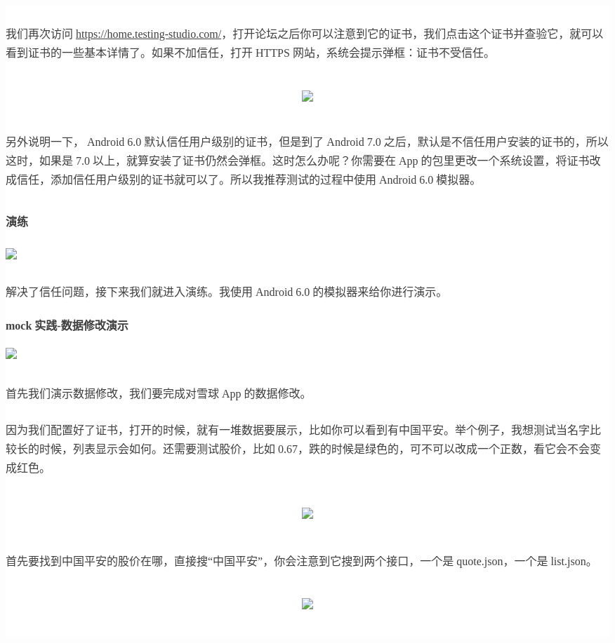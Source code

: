 <p style="line-height: 1.7;margin-bottom: 0pt;margin-top: 0pt;font-size: 11pt;color: #494949;"><span style="color: rgb(63, 63, 63); font-family: 微软雅黑, &quot;Microsoft YaHei&quot;; font-size: 16px;"><br></span></p>
<p style="line-height: 1.7;margin-bottom: 0pt;margin-top: 0pt;font-size: 11pt;color: #494949;"><span style="color: rgb(63, 63, 63); font-family: 微软雅黑, &quot;Microsoft YaHei&quot;; font-size: 16px;">我们再次访问 </span><a class="ql-link ql-author-6398505" href="https://home.testing-studio.com/" target="_blank" rel="noopener noreferrer nofollow" style="text-decoration: underline; color: rgb(63, 63, 63); font-family: 微软雅黑, &quot;Microsoft YaHei&quot;; font-size: 16px;"><span style="color: rgb(63, 63, 63); font-family: 微软雅黑, &quot;Microsoft YaHei&quot;; font-size: 16px;">https://home.testing-studio.com/</span></a><span style="color: rgb(63, 63, 63); font-family: 微软雅黑, &quot;Microsoft YaHei&quot;; font-size: 16px;">，打开论坛之后你可以注意到它的证书，我们点击这个证书并查验它，就可以看到证书的一些基本详情了。如果不加信任，打开 HTTPS 网站，系统会提示弹框：证书不受信任。</span></p>
<p style="line-height: 1.7;margin-bottom: 0pt;margin-top: 0pt;font-size: 11pt;color: #494949;"><br></p>
<p style="text-align:center"><img src="https://s0.lgstatic.com/i/image3/M01/11/07/Ciqah16ZTcWAZxqUAAGFFpGhmSQ775.png" style="color: rgb(63, 63, 63); font-family: 微软雅黑, &quot;Microsoft YaHei&quot;; font-size: 16px;"></p>
<p style="line-height: 1.7;margin-bottom: 0pt;margin-top: 0pt;font-size: 11pt;color: #494949;"><br></p>
<p style="line-height: 1.7;margin-bottom: 0pt;margin-top: 0pt;font-size: 11pt;color: #494949;"><span style="color: rgb(63, 63, 63); font-family: 微软雅黑, &quot;Microsoft YaHei&quot;; font-size: 16px;">另外说明一下， Android 6.0 默认信任用户级别的证书，但是到了 Android 7.0 之后，默认是不信任用户安装的证书的，所以这时，如果是 7.0 以上，就算安装了证书仍然会弹框。这时怎么办呢？你需要在 App 的包里更改一个系统设置，将证书改成信任，添加信任用户级别的证书就可以了。所以我推荐测试的过程中使用 Android 6.0 模拟器。</span></p>
<h2><p><span style="color: rgb(63, 63, 63); font-family: 微软雅黑, &quot;Microsoft YaHei&quot;; font-size: 16px;">演练</span></p></h2>
<p style="line-height: 1.7;margin-bottom: 0pt;margin-top: 0pt;font-size: 11pt;color: #494949;"><span style="color: rgb(63, 63, 63); font-family: 微软雅黑, &quot;Microsoft YaHei&quot;; font-size: 16px;"><img src="https://s0.lgstatic.com/i/image3/M01/8A/1D/Cgq2xl6ZTcWAdujcAAEgirJ3ryE032.png"></span></p>
<p style="line-height: 1.7;margin-bottom: 0pt;margin-top: 0pt;font-size: 11pt;color: #494949;"><br></p>
<p style="line-height: 1.7;margin-bottom: 0pt;margin-top: 0pt;font-size: 11pt;color: #494949;"><span style="color: rgb(63, 63, 63); font-family: 微软雅黑, &quot;Microsoft YaHei&quot;; font-size: 16px;">解决了信任问题，接下来我们就进入演练。我使用 Android 6.0 的模拟器来给你进行演示。</span></p>
<h3><p><span style="color: rgb(63, 63, 63); font-family: 微软雅黑, &quot;Microsoft YaHei&quot;; font-size: 16px;">mock 实践-数据修改演示</span></p></h3>
<p style="line-height: 1.7;margin-bottom: 0pt;margin-top: 0pt;font-size: 11pt;color: #494949;"><span style="color: rgb(63, 63, 63); font-family: 微软雅黑, &quot;Microsoft YaHei&quot;; font-size: 16px;"><img src="https://s0.lgstatic.com/i/image3/M01/03/D8/CgoCgV6ZTcWAP-uWAAQdO9qNmJg336.png"></span></p>
<p style="line-height: 1.7;margin-bottom: 0pt;margin-top: 0pt;font-size: 11pt;color: #494949;"><span style="color: rgb(63, 63, 63); font-family: 微软雅黑, &quot;Microsoft YaHei&quot;; font-size: 16px;"><br></span></p>
<p style="line-height: 1.7;margin-bottom: 0pt;margin-top: 0pt;font-size: 11pt;color: #494949;"><span style="color: rgb(63, 63, 63); font-family: 微软雅黑, &quot;Microsoft YaHei&quot;; font-size: 16px;">首先我们演示数据修改，我们要完成对雪球 App 的数据修改。</span></p>
<p style="line-height: 1.7;margin-bottom: 0pt;margin-top: 0pt;font-size: 11pt;color: #494949;"><br></p>
<p style="line-height: 1.7;margin-bottom: 0pt;margin-top: 0pt;font-size: 11pt;color: #494949;"><span style="color: rgb(63, 63, 63); font-family: 微软雅黑, &quot;Microsoft YaHei&quot;; font-size: 16px;">因为我们配置好了证书，打开的时候，就有一堆数据要展示，比如你可以看到有中国平安。举个例子，我想测试当名字比较长的时候，列表显示会如何。还需要测试股价，比如 0.67，跌的时候是绿色的，可不可以改成一个正数，看它会不会变成红色。</span></p>
<p style="line-height: 1.7;margin-bottom: 0pt;margin-top: 0pt;font-size: 11pt;color: #494949;"><span style="color: rgb(63, 63, 63); font-family: 微软雅黑, &quot;Microsoft YaHei&quot;; font-size: 16px;"><br></span></p>
<p style="text-align:center"><span style="color: rgb(63, 63, 63); font-family: 微软雅黑, &quot;Microsoft YaHei&quot;; font-size: 16px;"><img src="https://s0.lgstatic.com/i/image3/M01/11/07/Ciqah16ZTcaAXSyNAAIs-w-b3Zk279.png"></span></p>
<p style="line-height: 1.7;margin-bottom: 0pt;margin-top: 0pt;font-size: 11pt;color: #494949;"><span style="color: rgb(63, 63, 63); font-family: 微软雅黑, &quot;Microsoft YaHei&quot;; font-size: 16px;"><br></span></p>
<p style="line-height: 1.7;margin-bottom: 0pt;margin-top: 0pt;font-size: 11pt;color: #494949;"><span style="color: rgb(63, 63, 63); font-family: 微软雅黑, &quot;Microsoft YaHei&quot;; font-size: 16px;">首先要找到中国平安的股价在哪，直接搜“中国平安”，你会注意到它搜到两个接口，一个是 quote.json，一个是 list.json。</span></p>
<p style="line-height: 1.7;margin-bottom: 0pt;margin-top: 0pt;font-size: 11pt;color: #494949;"><br></p>
<p style="text-align:center"><img src="https://s0.lgstatic.com/i/image3/M01/8A/1D/Cgq2xl6ZTcaAMgqSAADKlyAVgeE983.png" style="color: rgb(63, 63, 63); font-family: 微软雅黑, &quot;Microsoft YaHei&quot;; font-size: 16px;"></p>
<p><br></p>